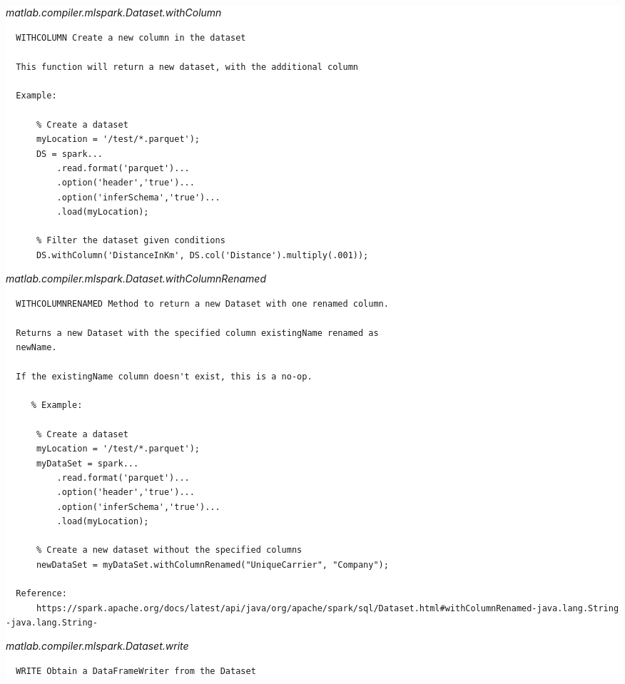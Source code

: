 *matlab.compiler.mlspark.Dataset.withColumn*

```notalanguage
  WITHCOLUMN Create a new column in the dataset
 
  This function will return a new dataset, with the additional column
 
  Example:
 
      % Create a dataset
      myLocation = '/test/*.parquet');
      DS = spark...
          .read.format('parquet')...
          .option('header','true')...
          .option('inferSchema','true')...
          .load(myLocation);
 
      % Filter the dataset given conditions
      DS.withColumn('DistanceInKm', DS.col('Distance').multiply(.001));

```

*matlab.compiler.mlspark.Dataset.withColumnRenamed*

```notalanguage
  WITHCOLUMNRENAMED Method to return a new Dataset with one renamed column.
 
  Returns a new Dataset with the specified column existingName renamed as
  newName.
 
  If the existingName column doesn't exist, this is a no-op.
 
     % Example:
 
      % Create a dataset
      myLocation = '/test/*.parquet');
      myDataSet = spark...
          .read.format('parquet')...
          .option('header','true')...
          .option('inferSchema','true')...
          .load(myLocation);
 
      % Create a new dataset without the specified columns
      newDataSet = myDataSet.withColumnRenamed("UniqueCarrier", "Company");
 
  Reference:
      https://spark.apache.org/docs/latest/api/java/org/apache/spark/sql/Dataset.html#withColumnRenamed-java.lang.String-java.lang.String-

```

*matlab.compiler.mlspark.Dataset.write*

```notalanguage
  WRITE Obtain a DataFrameWriter from the Dataset

```
